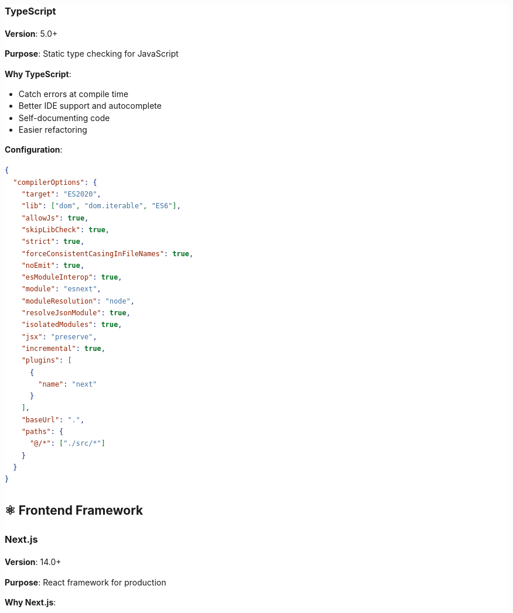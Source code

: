 ### TypeScript

**Version**: 5.0+

**Purpose**: Static type checking for JavaScript

**Why TypeScript**:

- Catch errors at compile time
- Better IDE support and autocomplete
- Self-documenting code
- Easier refactoring

**Configuration**:

```json
{
  "compilerOptions": {
    "target": "ES2020",
    "lib": ["dom", "dom.iterable", "ES6"],
    "allowJs": true,
    "skipLibCheck": true,
    "strict": true,
    "forceConsistentCasingInFileNames": true,
    "noEmit": true,
    "esModuleInterop": true,
    "module": "esnext",
    "moduleResolution": "node",
    "resolveJsonModule": true,
    "isolatedModules": true,
    "jsx": "preserve",
    "incremental": true,
    "plugins": [
      {
        "name": "next"
      }
    ],
    "baseUrl": ".",
    "paths": {
      "@/*": ["./src/*"]
    }
  }
}
```

## ⚛️ Frontend Framework

### Next.js

**Version**: 14.0+

**Purpose**: React framework for production

**Why Next.js**:
